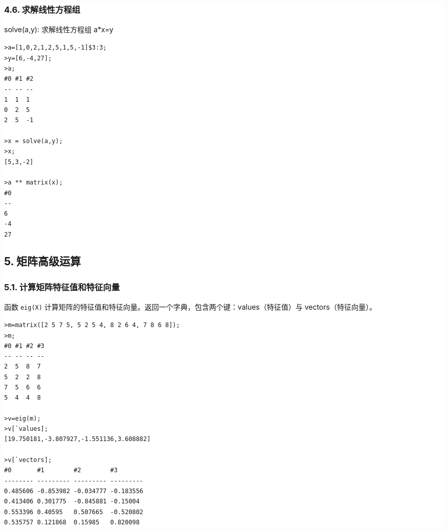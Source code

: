 ### 4.6. 求解线性方程组

solve(a,y): 求解线性方程组 a\*x=y

```
>a=[1,0,2,1,2,5,1,5,-1]$3:3;
>y=[6,-4,27];
>a;
#0 #1 #2
-- -- --
1  1  1
0  2  5
2  5  -1

>x = solve(a,y);
>x;
[5,3,-2]

>a ** matrix(x);
#0
--
6
-4
27
```

## 5. 矩阵高级运算

### 5.1. 计算矩阵特征值和特征向量

函数 `eig(X)` 计算矩阵的特征值和特征向量。返回一个字典，包含两个键：values（特征值）与 vectors（特征向量）。

```
>m=matrix([2 5 7 5, 5 2 5 4, 8 2 6 4, 7 8 6 8]);
>m;
#0 #1 #2 #3
-- -- -- --
2  5  8  7
5  2  2  8
7  5  6  6
5  4  4  8

>v=eig(m);
>v[`values];
[19.750181,-3.807927,-1.551136,3.608882]

>v[`vectors];
#0       #1        #2        #3
-------- --------- --------- ---------
0.485606 -0.853982 -0.034777 -0.183556
0.413406 0.301775  -0.845881 -0.15004
0.553396 0.40595   0.507665  -0.520802
0.535757 0.121868  0.15985   0.820098
```
